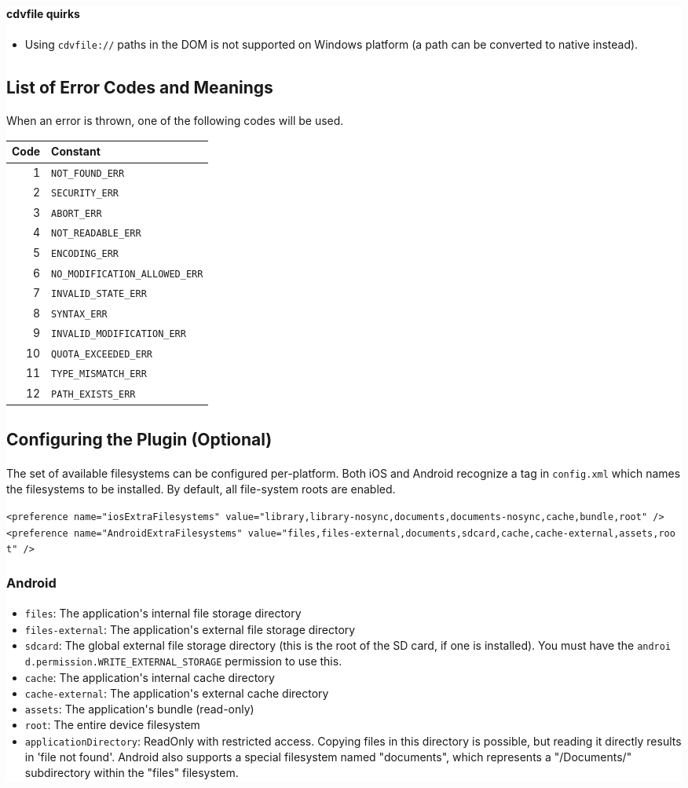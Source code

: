 #### cdvfile quirks
- Using `cdvfile://` paths in the DOM is not supported on Windows platform (a path can be converted to native instead).


## List of Error Codes and Meanings
When an error is thrown, one of the following codes will be used.

| Code | Constant                      |
|-----:|:------------------------------|
|    1 | `NOT_FOUND_ERR`               |
|    2 | `SECURITY_ERR`                |
|    3 | `ABORT_ERR`                   |
|    4 | `NOT_READABLE_ERR`            |
|    5 | `ENCODING_ERR`                |
|    6 | `NO_MODIFICATION_ALLOWED_ERR` |
|    7 | `INVALID_STATE_ERR`           |
|    8 | `SYNTAX_ERR`                  |
|    9 | `INVALID_MODIFICATION_ERR`    |
|   10 | `QUOTA_EXCEEDED_ERR`          |
|   11 | `TYPE_MISMATCH_ERR`           |
|   12 | `PATH_EXISTS_ERR`             |

## Configuring the Plugin (Optional)

The set of available filesystems can be configured per-platform. Both iOS and
Android recognize a <preference> tag in `config.xml` which names the
filesystems to be installed. By default, all file-system roots are enabled.

    <preference name="iosExtraFilesystems" value="library,library-nosync,documents,documents-nosync,cache,bundle,root" />
    <preference name="AndroidExtraFilesystems" value="files,files-external,documents,sdcard,cache,cache-external,assets,root" />

### Android

* `files`: The application's internal file storage directory
* `files-external`: The application's external file storage directory
* `sdcard`: The global external file storage directory (this is the root of the SD card, if one is installed). You must have the `android.permission.WRITE_EXTERNAL_STORAGE` permission to use this.
* `cache`: The application's internal cache directory
* `cache-external`: The application's external cache directory
* `assets`: The application's bundle (read-only)
* `root`: The entire device filesystem
* `applicationDirectory`: ReadOnly with restricted access. Copying files in this directory is possible, but reading it directly results in 'file not found'.
Android also supports a special filesystem named "documents", which represents a "/Documents/" subdirectory within the "files" filesystem.
